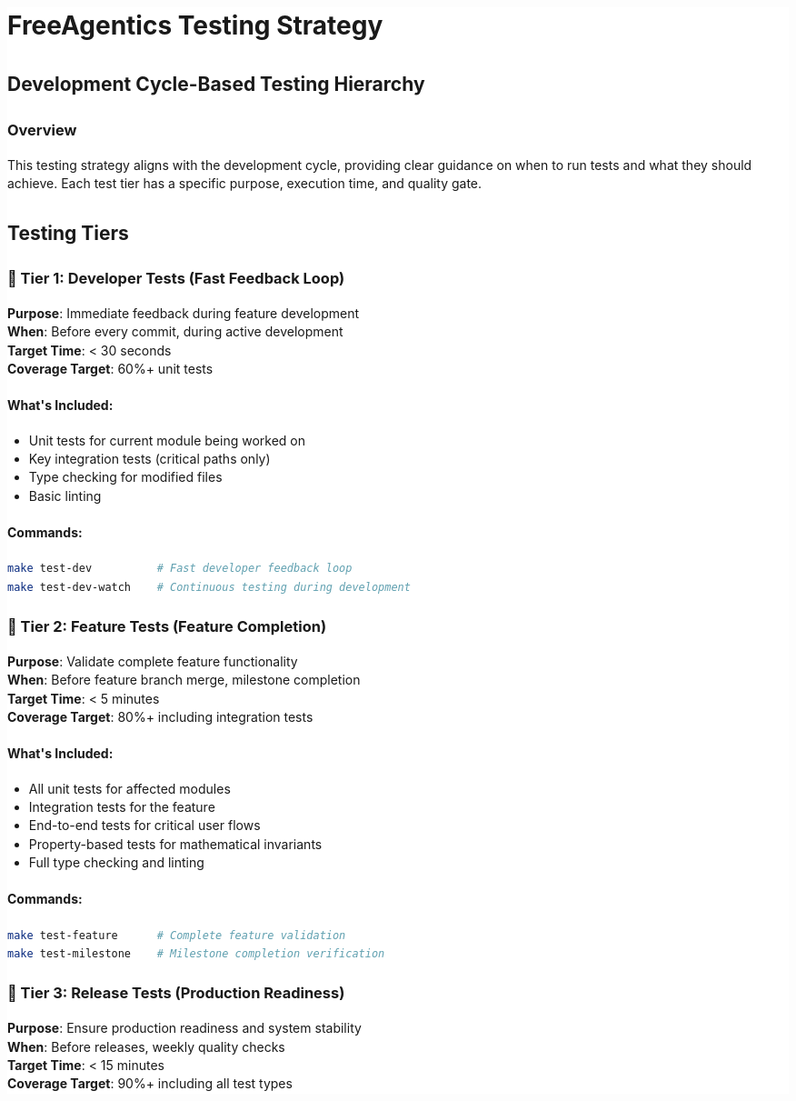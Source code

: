 # FreeAgentics Testing Strategy
## Development Cycle-Based Testing Hierarchy

### Overview
This testing strategy aligns with the development cycle, providing clear guidance on when to run tests and what they should achieve. Each test tier has a specific purpose, execution time, and quality gate.

## Testing Tiers

### 🚀 Tier 1: Developer Tests (Fast Feedback Loop)
**Purpose**: Immediate feedback during feature development  
**When**: Before every commit, during active development  
**Target Time**: < 30 seconds  
**Coverage Target**: 60%+ unit tests

#### What's Included:
- Unit tests for current module being worked on
- Key integration tests (critical paths only)
- Type checking for modified files
- Basic linting

#### Commands:
```bash
make test-dev          # Fast developer feedback loop
make test-dev-watch    # Continuous testing during development
```

### 🎯 Tier 2: Feature Tests (Feature Completion)
**Purpose**: Validate complete feature functionality  
**When**: Before feature branch merge, milestone completion  
**Target Time**: < 5 minutes  
**Coverage Target**: 80%+ including integration tests

#### What's Included:
- All unit tests for affected modules
- Integration tests for the feature
- End-to-end tests for critical user flows
- Property-based tests for mathematical invariants
- Full type checking and linting

#### Commands:
```bash
make test-feature      # Complete feature validation
make test-milestone    # Milestone completion verification
```

### 🚢 Tier 3: Release Tests (Production Readiness)
**Purpose**: Ensure production readiness and system stability  
**When**: Before releases, weekly quality checks  
**Target Time**: < 15 minutes  
**Coverage Target**: 90%+ including all test types
